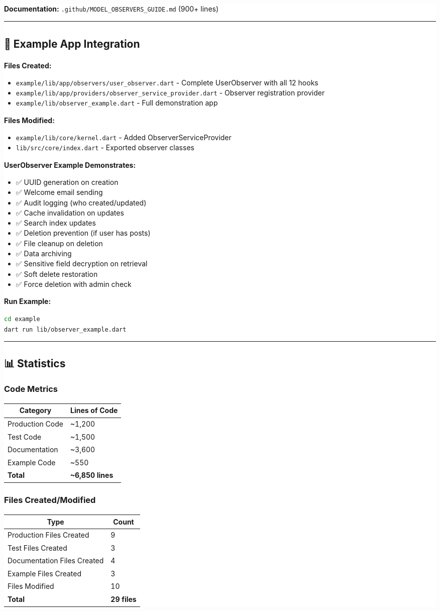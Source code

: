 **Documentation:** `.github/MODEL_OBSERVERS_GUIDE.md` (900+ lines)

---

## 📁 Example App Integration

**Files Created:**
- `example/lib/app/observers/user_observer.dart` - Complete UserObserver with all 12 hooks
- `example/lib/app/providers/observer_service_provider.dart` - Observer registration provider
- `example/lib/observer_example.dart` - Full demonstration app

**Files Modified:**
- `example/lib/core/kernel.dart` - Added ObserverServiceProvider
- `lib/src/core/index.dart` - Exported observer classes

**UserObserver Example Demonstrates:**
- ✅ UUID generation on creation
- ✅ Welcome email sending
- ✅ Audit logging (who created/updated)
- ✅ Cache invalidation on updates
- ✅ Search index updates
- ✅ Deletion prevention (if user has posts)
- ✅ File cleanup on deletion
- ✅ Data archiving
- ✅ Sensitive field decryption on retrieval
- ✅ Soft delete restoration
- ✅ Force deletion with admin check

**Run Example:**
```bash
cd example
dart run lib/observer_example.dart
```

---

## 📊 Statistics

### Code Metrics
| Category | Lines of Code |
|----------|--------------|
| Production Code | ~1,200 |
| Test Code | ~1,500 |
| Documentation | ~3,600 |
| Example Code | ~550 |
| **Total** | **~6,850 lines** |

### Files Created/Modified
| Type | Count |
|------|-------|
| Production Files Created | 9 |
| Test Files Created | 3 |
| Documentation Files Created | 4 |
| Example Files Created | 3 |
| Files Modified | 10 |
| **Total** | **29 files** |
